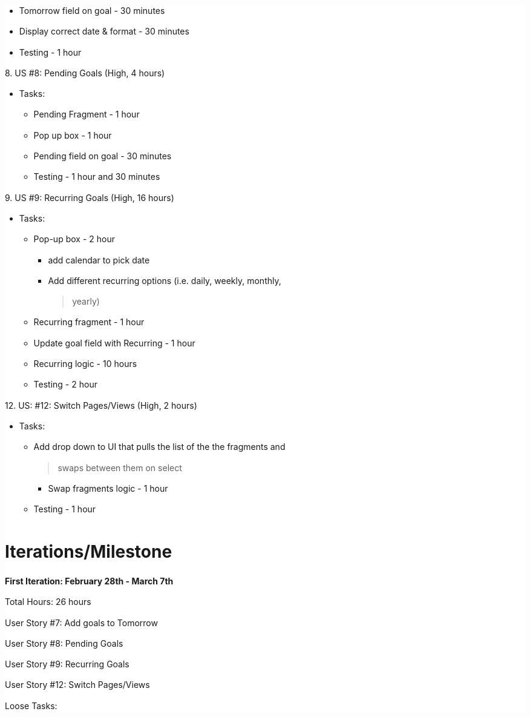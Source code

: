   - Tomorrow field on goal - 30 minutes

  - Display correct date & format - 30 minutes

  - Testing - 1 hour

8\. US \#8: Pending Goals (High, 4 hours)

- Tasks:

  - Pending Fragment - 1 hour

  - Pop up box - 1 hour

  - Pending field on goal - 30 minutes

  - Testing - 1 hour and 30 minutes

9\. US \#9: Recurring Goals (High, 16 hours)

- Tasks:

  - Pop-up box - 2 hour

    - add calendar to pick date

    - Add different recurring options (i.e. daily, weekly, monthly,
      > yearly)

  - Recurring fragment - 1 hour

  - Update goal field with Recurring - 1 hour

  - Recurring logic - 10 hours

  - Testing - 2 hour

12\. US: \#12: Switch Pages/Views (High, 2 hours)

- Tasks:

  - Add drop down to UI that pulls the list of the the fragments and
    > swaps between them on select

    - Swap fragments logic - 1 hour

  - Testing - 1 hour

# Iterations/Milestone

**First Iteration: February 28th - March 7th**

Total Hours: 26 hours

User Story \#7: Add goals to Tomorrow

User Story \#8: Pending Goals

User Story \#9: Recurring Goals

User Story \#12: Switch Pages/Views

Loose Tasks:
